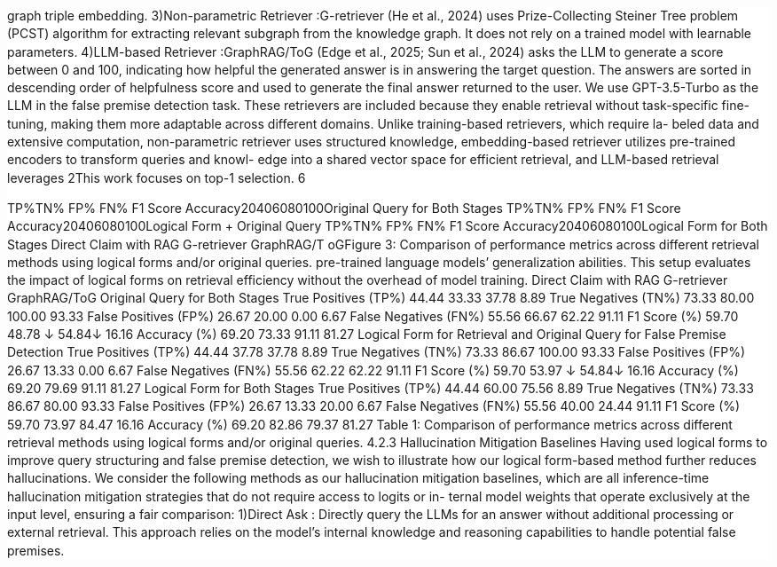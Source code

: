 graph triple embedding.
3)Non-parametric Retriever :G-retriever (He et al., 2024) uses Prize-Collecting Steiner Tree
problem (PCST) algorithm for extracting relevant subgraph from the knowledge graph. It
does not rely on a trained model with learnable parameters.
4)LLM-based Retriever :GraphRAG/ToG (Edge et al., 2025; Sun et al., 2024) asks the LLM
to generate a score between 0 and 100, indicating how helpful the generated answer is in
answering the target question. The answers are sorted in descending order of helpfulness
score and used to generate the final answer returned to the user.
We use GPT-3.5-Turbo as the LLM in the false premise detection task. These retrievers
are included because they enable retrieval without task-specific fine-tuning, making them
more adaptable across different domains. Unlike training-based retrievers, which require la-
beled data and extensive computation, non-parametric retriever uses structured knowledge,
embedding-based retriever utilizes pre-trained encoders to transform queries and knowl-
edge into a shared vector space for efficient retrieval, and LLM-based retrieval leverages
2This work focuses on top-1 selection.
6

TP%TN% FP%
FN%
F1 Score Accuracy20406080100Original Query for Both Stages
TP%TN% FP%
FN%
F1 Score Accuracy20406080100Logical Form  + Original Query
TP%TN% FP%
FN%
F1 Score Accuracy20406080100Logical Form for Both Stages
Direct Claim with RAG G-retriever GraphRAG/T oGFigure 3: Comparison of performance metrics across different retrieval methods using
logical forms and/or original queries.
pre-trained language models’ generalization abilities. This setup evaluates the impact of
logical forms on retrieval efficiency without the overhead of model training.
Direct Claim with RAG G-retriever GraphRAG/ToG
Original Query for Both Stages
True Positives (TP%) 44.44 33.33 37.78 8.89
True Negatives (TN%) 73.33 80.00 100.00 93.33
False Positives (FP%) 26.67 20.00 0.00 6.67
False Negatives (FN%) 55.56 66.67 62.22 91.11
F1 Score (%) 59.70 48.78 ↓ 54.84↓ 16.16
Accuracy (%) 69.20 73.33 91.11 81.27
Logical Form for Retrieval and Original Query for False Premise Detection
True Positives (TP%) 44.44 37.78 37.78 8.89
True Negatives (TN%) 73.33 86.67 100.00 93.33
False Positives (FP%) 26.67 13.33 0.00 6.67
False Negatives (FN%) 55.56 62.22 62.22 91.11
F1 Score (%) 59.70 53.97 ↓ 54.84↓ 16.16
Accuracy (%) 69.20 79.69 91.11 81.27
Logical Form for Both Stages
True Positives (TP%) 44.44 60.00 75.56 8.89
True Negatives (TN%) 73.33 86.67 80.00 93.33
False Positives (FP%) 26.67 13.33 20.00 6.67
False Negatives (FN%) 55.56 40.00 24.44 91.11
F1 Score (%) 59.70 73.97 84.47 16.16
Accuracy (%) 69.20 82.86 79.37 81.27
Table 1: Comparison of performance metrics across different retrieval methods using logical
forms and/or original queries.
4.2.3 Hallucination Mitigation Baselines
Having used logical forms to improve query structuring and false premise detection, we
wish to illustrate how our logical form-based method further reduces hallucinations. We
consider the following methods as our hallucination mitigation baselines, which are all
inference-time hallucination mitigation strategies that do not require access to logits or in-
ternal model weights that operate exclusively at the input level, ensuring a fair comparison:
1)Direct Ask : Directly query the LLMs for an answer without additional processing or
external retrieval. This approach relies on the model’s internal knowledge and reasoning
capabilities to handle potential false premises.